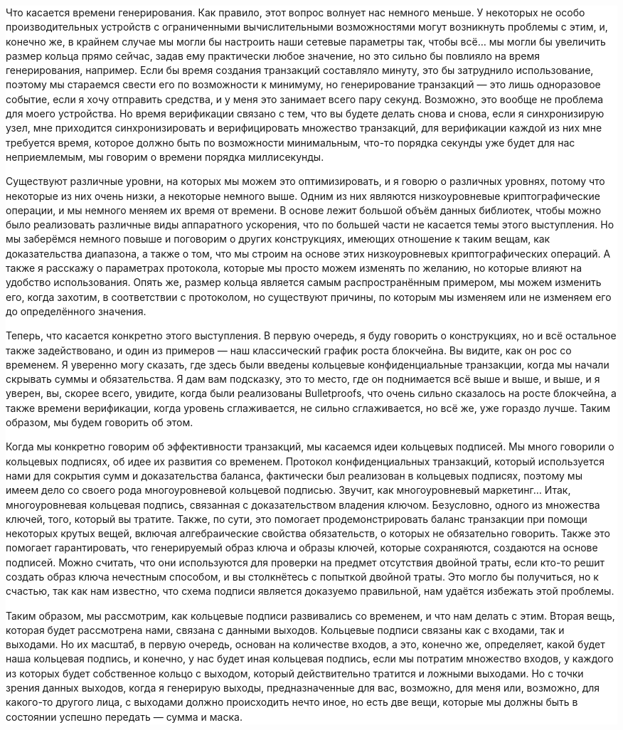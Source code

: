 Что касается времени генерирования. Как правило, этот вопрос волнует нас немного меньше. У некоторых не особо производительных устройств с ограниченными вычислительными возможностями могут возникнуть проблемы с этим, и, конечно же, в крайнем случае мы могли бы настроить наши сетевые параметры так, чтобы всё… мы могли бы увеличить размер кольца прямо сейчас, задав ему практически любое значение, но это сильно бы повлияло на время генерирования, например. Если бы время создания транзакций составляло минуту, это бы затруднило использование, поэтому мы стараемся свести его по возможности к минимуму, но генерирование транзакций — это лишь одноразовое событие, если я хочу отправить средства, и у меня это занимает всего пару секунд. Возможно, это вообще не проблема для моего устройства. Но время верификации связано с тем, что вы будете делать снова и снова, если я синхронизирую узел, мне приходится синхронизировать и верифицировать множество транзакций, для верификации каждой из них мне требуется время, которое должно быть по возможности минимальным, что-то порядка секунды уже будет для нас неприемлемым, мы говорим о времени порядка миллисекунды.

Существуют различные уровни, на которых мы можем это оптимизировать, и я говорю о различных уровнях, потому что некоторые из них очень низки, а некоторые немного выше. Одним из них являются низкоуровневые криптографические операции, и мы немного меняем их время от времени. В основе лежит большой объём данных библиотек, чтобы можно было реализовать различные виды аппаратного ускорения, что по большей части не касается темы этого выступления. Но мы заберёмся немного повыше и поговорим о других конструкциях, имеющих отношение к таким вещам, как доказательства диапазона, а также о том, что мы строим на основе этих низкоуровневых криптографических операций. А также я расскажу о параметрах протокола, которые мы просто можем изменять по желанию, но которые влияют на удобство использования. Опять же, размер кольца является самым распространённым примером, мы можем изменить его, когда захотим, в соответствии с протоколом, но существуют причины, по которым мы изменяем или не изменяем его до определённого значения.

Теперь, что касается конкретно этого выступления. В первую очередь, я буду говорить о конструкциях, но и всё остальное также задействовано, и один из примеров — наш классический график роста блокчейна. Вы видите, как он рос со временем. Я уверенно могу сказать, где здесь были введены кольцевые конфиденциальные транзакции, когда мы начали скрывать суммы и обязательства. Я дам вам подсказку, это то место, где он поднимается всё выше и выше, и выше, и я уверен, вы, скорее всего, увидите, когда были реализованы Bulletproofs, что очень сильно сказалось на росте блокчейна, а также времени верификации, когда уровень сглаживается, не сильно сглаживается, но всё же, уже гораздо лучше. Таким образом, мы будем говорить об этом.

Когда мы конкретно говорим об эффективности транзакций, мы касаемся идеи кольцевых подписей. Мы много говорили о кольцевых подписях, об идее их развития со временем. Протокол конфиденциальных транзакций, который используется нами для сокрытия сумм и доказательства баланса, фактически был реализован в кольцевых подписях, поэтому мы имеем дело со своего рода многоуровневой кольцевой подписью. Звучит, как многоуровневый маркетинг… Итак, многоуровневая кольцевая подпись, связанная с доказательством владения ключом. Безусловно, одного из множества ключей, того, который вы тратите. Также, по сути, это помогает продемонстрировать баланс транзакции при помощи некоторых крутых вещей, включая алгебраические свойства обязательств, о которых не обязательно говорить. Также это помогает гарантировать, что генерируемый образ ключа и образы ключей, которые сохраняются, создаются на основе подписей. Можно считать, что они используются для проверки на предмет отсутствия двойной траты, если кто-то решит создать образ ключа нечестным способом, и вы столкнётесь с попыткой двойной траты. Это могло бы получиться, но к счастью, так как нам известно, что схема подписи является доказуемо правильной, нам удаётся избежать этой проблемы.

Таким образом, мы рассмотрим, как кольцевые подписи развивались со временем, и что нам делать с этим. Вторая вещь, которая будет рассмотрена нами, связана с данными выходов. Кольцевые подписи связаны как с входами, так и выходами. Но их масштаб, в первую очередь, основан на количестве входов, а это, конечно же, определяет, какой будет наша кольцевая подпись, и конечно, у нас будет иная кольцевая подпись, если мы потратим множество входов, у каждого из которых будет собственное кольцо с выходом, который действительно тратится и ложными выходами. Но с точки зрения данных выходов, когда я генерирую выходы, предназначенные для вас, возможно, для меня или, возможно, для какого-то другого лица, с выходами должно происходить нечто иное, но есть две вещи, которые мы должны быть в состоянии успешно передать — сумма и маска.
